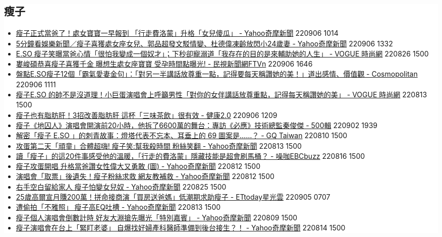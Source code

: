## 瘦子


- [瘦子正式當爸了！處女寶寶一早報到 「行走費洛蒙」升格「女兒傻瓜」 - Yahoo奇摩新聞](https://tw.news.yahoo.com/%E7%98%A6%E5%AD%90%E6%AD%A3%E5%BC%8F%E7%95%B6%E7%88%B8%E4%BA%86-%E8%99%95%E5%A5%B3%E5%AF%B6%E5%AF%B6-%E6%97%A9%E5%A0%B1%E5%88%B0-%E8%A1%8C%E8%B5%B0%E8%B2%BB%E6%B4%9B%E8%92%99-%E5%8D%87%E6%A0%BC-015941529.html "瘦子正式當爸了！處女寶寶一早報到 「行走費洛蒙」升格「女兒傻瓜」 - Yahoo奇摩新聞") 220906 1014
- [5分鐘看娛樂新聞／瘦子喜獲處女座女兒、郭品超發文駁情變、杜德偉凍齡放閃小24歲妻 - Yahoo奇摩新聞](https://tw.news.yahoo.com/5-%E5%88%86%E9%90%98%E7%9C%8B%E5%A8%9B%E6%A8%82%E6%96%B0%E8%81%9E%EF%BC%8F%E7%98%A6%E5%AD%90%E5%96%9C%E7%8D%B2%E8%99%95%E5%A5%B3%E5%BA%A7%E5%A5%B3%E5%85%92%E3%80%81%E9%83%AD%E5%93%81%E8%B6%85%E7%99%BC%E6%96%87%E9%A7%81%E6%83%85%E8%AE%8A%E3%80%81%E6%9D%9C%E5%BE%B7%E5%81%89%E5%87%8D%E9%BD%A1%E6%94%BE%E9%96%83%E5%B0%8F-24-%E6%AD%B2%E5%A6%BB-052621516.html "5分鐘看娛樂新聞／瘦子喜獲處女座女兒、郭品超發文駁情變、杜德偉凍齡放閃小24歲妻 - Yahoo奇摩新聞") 220906 1332
- [E.SO 瘦子笑曝當爸心情「很怕我變成一個奴才」；下秒卻寵溺道「我存在的目的是來輔助她的人生」 - VOGUE 時尚網](https://www.vogue.com.tw/entertainment/article/eso-talks-about-uber-eats-and-being-a-father "E.SO 瘦子笑曝當爸心情「很怕我變成一個奴才」；下秒卻寵溺道「我存在的目的是來輔助她的人生」 - VOGUE 時尚網") 220826 1500
- [婁峻碩恭喜瘦子喜獲千金 曝想生處女座寶寶 受孕時間點曝光! - 民視新聞網FTVn](https://www.ftvnews.com.tw/news/detail/2022906W0242 "婁峻碩恭喜瘦子喜獲千金 曝想生處女座寶寶 受孕時間點曝光! - 民視新聞網FTVn") 220906 1646
- [盤點E.SO瘦子12個「霸氣愛妻金句」：「對另一半講話放尊重一點，記得要每天稱讚她的美！」道出感情、價值觀 - Cosmopolitan](https://www.cosmopolitan.com/tw/entertainment/celebrity-gossip/g40893510/eso12/ "盤點E.SO瘦子12個「霸氣愛妻金句」：「對另一半講話放尊重一點，記得要每天稱讚她的美！」道出感情、價值觀 - Cosmopolitan") 220906 1111
- [瘦子E.SO 的帥不是沒道理！小巨蛋演唱會上呼籲男性「對你的女伴講話放尊重點，記得每天稱讚她的美」 - VOGUE 時尚網](https://www.vogue.com.tw/entertainment/article/mj-eso-taipei-concert-2022 "瘦子E.SO 的帥不是沒道理！小巨蛋演唱會上呼籲男性「對你的女伴講話放尊重點，記得每天稱讚她的美」 - VOGUE 時尚網") 220813 1500
- [瘦子也有脂肪肝！3招改善脂肪肝 這杯「三味茶飲」很有效 - 健康2.0](https://health.tvbs.com.tw/regimen/334887 "瘦子也有脂肪肝！3招改善脂肪肝 這杯「三味茶飲」很有效 - 健康2.0") 220906 1209
- [瘦子《地囚人》演唱會開演前20小時，他拆了6600萬的舞台：專訪《必應》技術總監秦俊傑 - 500輯](https://500times.udn.com/wtimes/story/12672/6584537 "瘦子《地囚人》演唱會開演前20小時，他拆了6600萬的舞台：專訪《必應》技術總監秦俊傑 - 500輯") 220902 1939
- [解密「瘦子 E.SO 」的刺青故事：燈塔代表不忘本、耳垂上的 69 圖案是……？ - GQ Taiwan](https://www.gq.com.tw/fashion/article/%E7%98%A6%E5%AD%90-eso-%E5%88%BA%E9%9D%92%E6%95%85%E4%BA%8B "解密「瘦子 E.SO 」的刺青故事：燈塔代表不忘本、耳垂上的 69 圖案是……？ - GQ Taiwan") 220810 1500
- [攻蛋第二天「頑童」合體超嗨! 瘦子笑:幫我殺時間 粉絲笑翻 - Yahoo奇摩新聞](https://tw.news.yahoo.com/%E6%94%BB%E8%9B%8B%E7%AC%AC%E4%BA%8C%E5%A4%A9-%E9%A0%91%E7%AB%A5-%E5%90%88%E9%AB%94%E8%B6%85%E5%97%A8-%E7%98%A6%E5%AD%90%E7%AC%91-%E5%B9%AB%E6%88%91%E6%AE%BA%E6%99%82%E9%96%93-004355110.html "攻蛋第二天「頑童」合體超嗨! 瘦子笑:幫我殺時間 粉絲笑翻 - Yahoo奇摩新聞") 220813 1500
- [讀「瘦子」的這20件事感受他的溫暖，「行走的費洛蒙」隱藏技能是超會刷馬桶？ - 噪咖EBCbuzz](https://ebcbuzz.com/category/entertainment/article/246044 "讀「瘦子」的這20件事感受他的溫暖，「行走的費洛蒙」隱藏技能是超會刷馬桶？ - 噪咖EBCbuzz") 220816 1500
- [瘦子攻蛋開唱 升格當爸讚女性偉大又勇敢 (圖) - Yahoo奇摩新聞](https://tw.news.yahoo.com/%E7%98%A6%E5%AD%90%E6%94%BB%E8%9B%8B%E9%96%8B%E5%94%B1-%E5%8D%87%E6%A0%BC%E7%95%B6%E7%88%B8%E8%AE%9A%E5%A5%B3%E6%80%A7%E5%81%89%E5%A4%A7%E5%8F%88%E5%8B%87%E6%95%A2-%E5%9C%96-133313091.html "瘦子攻蛋開唱 升格當爸讚女性偉大又勇敢 (圖) - Yahoo奇摩新聞") 220812 1500
- [演唱會「取票」後遺失！瘦子粉絲求救 網友教補救 - Yahoo奇摩新聞](https://tw.news.yahoo.com/%E8%A1%A8%E6%BC%94%E7%A5%A8%E5%88%B8%E9%81%BA%E5%A4%B1-%E5%98%B8%E9%A9%9A-%E5%94%AE%E7%A5%A8%E5%B9%B3%E5%8F%B0%E6%9C%89-%E8%A3%9C%E6%95%91%E6%A9%9F%E5%88%B6-100330147.html "演唱會「取票」後遺失！瘦子粉絲求救 網友教補救 - Yahoo奇摩新聞") 220812 1500
- [右手空白留給家人 瘦子怕變女兒奴 - Yahoo奇摩新聞](https://tw.news.yahoo.com/%E5%8F%B3%E6%89%8B%E7%A9%BA%E7%99%BD%E7%95%99%E7%B5%A6%E5%AE%B6%E4%BA%BA-%E7%98%A6%E5%AD%90%E6%80%95%E8%AE%8A%E5%A5%B3%E5%85%92%E5%A5%B4-053200026.html "右手空白留給家人 瘦子怕變女兒奴 - Yahoo奇摩新聞") 220825 1500
- [25歲高爾宣月賺200萬！拼命接商演「買房送爸媽」低潮期求助瘦子 - ETtoday星光雲](https://star.ettoday.net/news/2331346 "25歲高爾宣月賺200萬！拼命接商演「買房送爸媽」低潮期求助瘦子 - ETtoday星光雲") 220905 0707
- [遭偷拍「不雅照」 瘦子高EQ吐槽 - Yahoo奇摩新聞](https://tw.news.yahoo.com/%E9%81%AD%E5%81%B7%E6%8B%8D-%E4%B8%8D%E9%9B%85%E7%85%A7-%E7%98%A6%E5%AD%90%E9%AB%98eq%E5%90%90%E6%A7%BD-130444442.html "遭偷拍「不雅照」 瘦子高EQ吐槽 - Yahoo奇摩新聞") 220813 1500
- [瘦子個人演唱會倒數計時 好友大淵搶先曝光「特別嘉賓」 - Yahoo奇摩新聞](https://tw.news.yahoo.com/%E7%98%A6%E5%AD%90%E5%80%8B%E4%BA%BA%E6%BC%94%E5%94%B1%E6%9C%83%E5%80%92%E6%95%B8%E8%A8%88%E6%99%82-%E5%A5%BD%E5%8F%8B%E5%A4%A7%E6%B7%B5%E6%90%B6%E5%85%88%E6%9B%9D%E5%85%89-%E7%89%B9%E5%88%A5%E5%98%89%E8%B3%93-111608962.html "瘦子個人演唱會倒數計時 好友大淵搶先曝光「特別嘉賓」 - Yahoo奇摩新聞") 220809 1500
- [瘦子演唱會在台上「緊盯老婆」 自爆找好婦產科醫師準備到後台接生？！ - Yahoo奇摩新聞](https://tw.news.yahoo.com/%E7%98%A6%E5%AD%90%E6%BC%94%E5%94%B1%E6%9C%83%E5%9C%A8%E5%8F%B0%E4%B8%8A-%E7%B7%8A%E7%9B%AF%E8%80%81%E5%A9%86-%E8%87%AA%E7%88%86%E6%89%BE%E5%A5%BD%E5%A9%A6%E7%94%A2%E7%A7%91%E9%86%AB%E5%B8%AB%E6%BA%96%E5%82%99%E5%88%B0%E5%BE%8C%E5%8F%B0%E6%8E%A5%E7%94%9F-154111597.html "瘦子演唱會在台上「緊盯老婆」 自爆找好婦產科醫師準備到後台接生？！ - Yahoo奇摩新聞") 220814 1500
